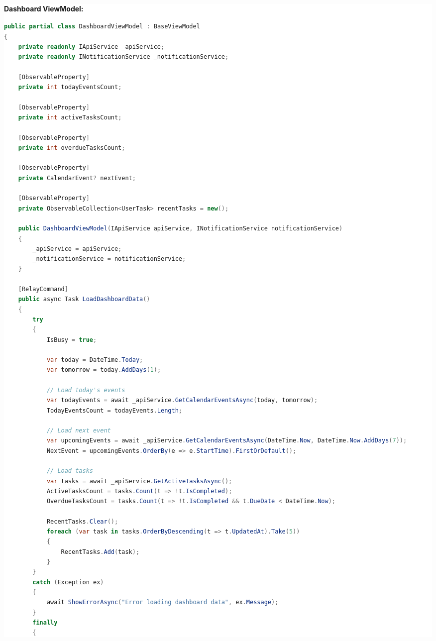 **Dashboard ViewModel:**
```csharp
public partial class DashboardViewModel : BaseViewModel
{
    private readonly IApiService _apiService;
    private readonly INotificationService _notificationService;

    [ObservableProperty]
    private int todayEventsCount;

    [ObservableProperty]
    private int activeTasksCount;

    [ObservableProperty]
    private int overdueTasksCount;

    [ObservableProperty]
    private CalendarEvent? nextEvent;

    [ObservableProperty]
    private ObservableCollection<UserTask> recentTasks = new();

    public DashboardViewModel(IApiService apiService, INotificationService notificationService)
    {
        _apiService = apiService;
        _notificationService = notificationService;
    }

    [RelayCommand]
    public async Task LoadDashboardData()
    {
        try
        {
            IsBusy = true;
            
            var today = DateTime.Today;
            var tomorrow = today.AddDays(1);
            
            // Load today's events
            var todayEvents = await _apiService.GetCalendarEventsAsync(today, tomorrow);
            TodayEventsCount = todayEvents.Length;
            
            // Load next event
            var upcomingEvents = await _apiService.GetCalendarEventsAsync(DateTime.Now, DateTime.Now.AddDays(7));
            NextEvent = upcomingEvents.OrderBy(e => e.StartTime).FirstOrDefault();
            
            // Load tasks
            var tasks = await _apiService.GetActiveTasksAsync();
            ActiveTasksCount = tasks.Count(t => !t.IsCompleted);
            OverdueTasksCount = tasks.Count(t => !t.IsCompleted && t.DueDate < DateTime.Now);
            
            RecentTasks.Clear();
            foreach (var task in tasks.OrderByDescending(t => t.UpdatedAt).Take(5))
            {
                RecentTasks.Add(task);
            }
        }
        catch (Exception ex)
        {
            await ShowErrorAsync("Error loading dashboard data", ex.Message);
        }
        finally
        {
```
